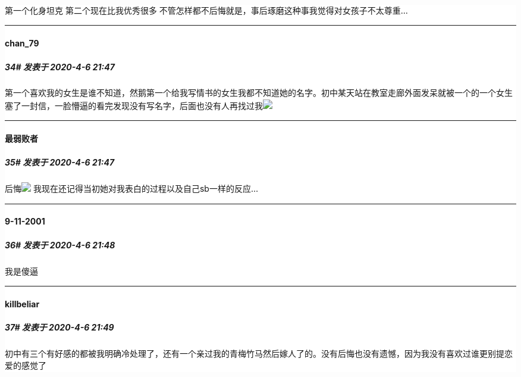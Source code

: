 第一个化身坦克 第二个现在比我优秀很多 不管怎样都不后悔就是，事后琢磨这种事我觉得对女孩子不太尊重…







*****

####  chan_79  
##### 34#       发表于 2020-4-6 21:47




第一个喜欢我的女生是谁不知道，然鹅第一个给我写情书的女生我都不知道她的名字。初中某天站在教室走廊外面发呆就被一个的一个女生塞了一封信，一脸懵逼的看完发现没有写名字，后面也没有人再找过我<img src="https://static.saraba1st.com/image/smiley/face2017/001.png" referrerpolicy="no-referrer">







*****

####  最弱败者  
##### 35#       发表于 2020-4-6 21:47




后悔<img src="https://static.saraba1st.com/image/smiley/face2017/001.png" referrerpolicy="no-referrer">
我现在还记得当初她对我表白的过程以及自己sb一样的反应…







*****

####  9-11-2001  
##### 36#       发表于 2020-4-6 21:48




我是傻逼







*****

####  killbeliar  
##### 37#       发表于 2020-4-6 21:49




初中有三个有好感的都被我明确冷处理了，还有一个亲过我的青梅竹马然后嫁人了的。没有后悔也没有遗憾，因为我没有喜欢过谁更别提恋爱的感觉了



